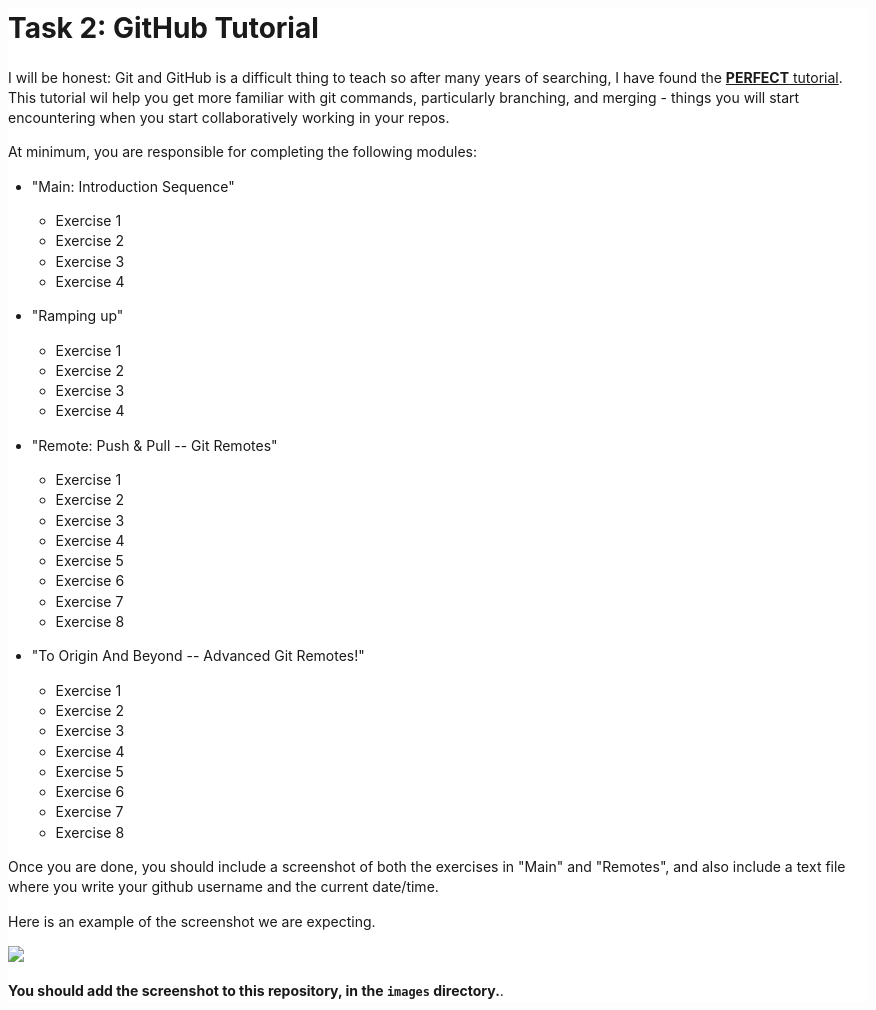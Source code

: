 # Task 2: GitHub Tutorial

I will be honest: Git and GitHub is a difficult thing to teach so after many years of searching, I have found the [**PERFECT** tutorial](http://learngitbranching.js.org).
This tutorial wil help you get more familiar with git commands, particularly branching, and merging - things you will start encountering when you start collaboratively working in your repos.

At minimum, you are responsible for completing the following modules:

- "Main: Introduction Sequence"
  - Exercise 1
  - Exercise 2
  - Exercise 3
  - Exercise 4
  
- "Ramping up"
  - Exercise 1
  - Exercise 2
  - Exercise 3
  - Exercise 4

- "Remote: Push & Pull -- Git Remotes"
  - Exercise 1
  - Exercise 2
  - Exercise 3
  - Exercise 4
  - Exercise 5
  - Exercise 6
  - Exercise 7
  - Exercise 8

- "To Origin And Beyond -- Advanced Git Remotes!"
  - Exercise 1
  - Exercise 2
  - Exercise 3
  - Exercise 4
  - Exercise 5
  - Exercise 6
  - Exercise 7
  - Exercise 8
  
Once you are done, you should include a screenshot of both the exercises in "Main" and "Remotes", and also include a text file where you write your github username and the current date/time.

Here is an example of the screenshot we are expecting.

<img src="https://github.com/firasm/bits/blob/master/github_tutorial.png?raw=true" width=100%>

**You should add the screenshot to this repository, in the `images` directory.**.